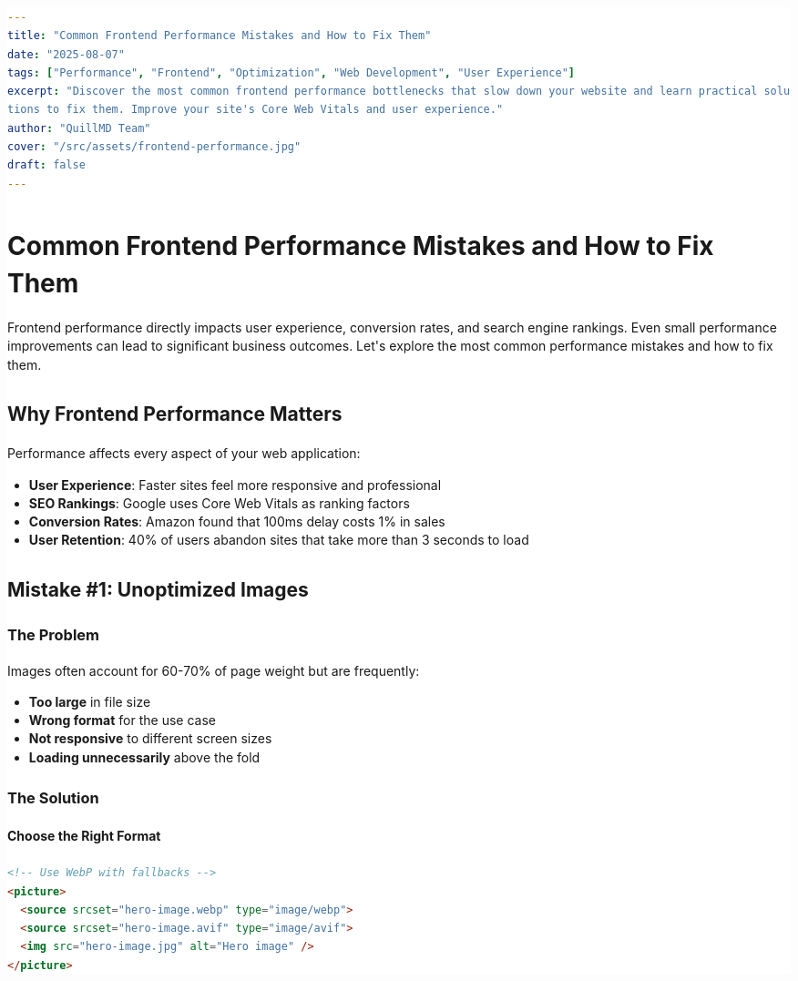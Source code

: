 ```yaml
---
title: "Common Frontend Performance Mistakes and How to Fix Them"
date: "2025-08-07"
tags: ["Performance", "Frontend", "Optimization", "Web Development", "User Experience"]
excerpt: "Discover the most common frontend performance bottlenecks that slow down your website and learn practical solutions to fix them. Improve your site's Core Web Vitals and user experience."
author: "QuillMD Team"
cover: "/src/assets/frontend-performance.jpg"
draft: false
---
```


# Common Frontend Performance Mistakes and How to Fix Them

Frontend performance directly impacts user experience, conversion rates, and search engine rankings. Even small performance improvements can lead to significant business outcomes. Let's explore the most common performance mistakes and how to fix them.

## Why Frontend Performance Matters

Performance affects every aspect of your web application:

- **User Experience**: Faster sites feel more responsive and professional
- **SEO Rankings**: Google uses Core Web Vitals as ranking factors
- **Conversion Rates**: Amazon found that 100ms delay costs 1% in sales
- **User Retention**: 40% of users abandon sites that take more than 3 seconds to load

## Mistake #1: Unoptimized Images

### The Problem

Images often account for 60-70% of page weight but are frequently:
- **Too large** in file size
- **Wrong format** for the use case
- **Not responsive** to different screen sizes
- **Loading unnecessarily** above the fold

### The Solution

#### Choose the Right Format

```html
<!-- Use WebP with fallbacks -->
<picture>
  <source srcset="hero-image.webp" type="image/webp">
  <source srcset="hero-image.avif" type="image/avif">
  <img src="hero-image.jpg" alt="Hero image" />
</picture>
```
